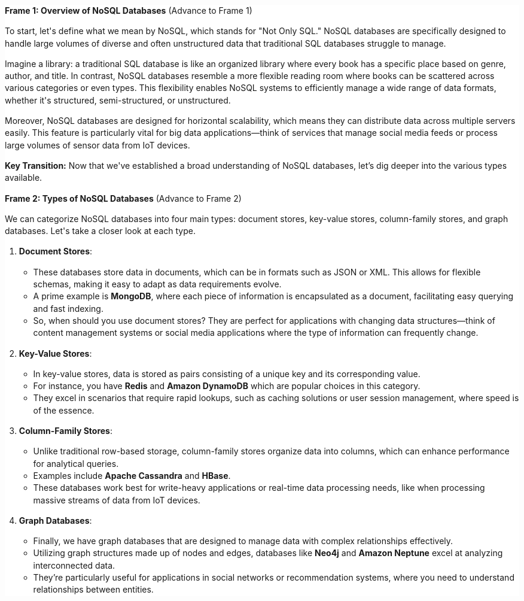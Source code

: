 **Frame 1: Overview of NoSQL Databases**
(Advance to Frame 1)

To start, let's define what we mean by NoSQL, which stands for "Not Only SQL." NoSQL databases are specifically designed to handle large volumes of diverse and often unstructured data that traditional SQL databases struggle to manage. 

Imagine a library: a traditional SQL database is like an organized library where every book has a specific place based on genre, author, and title. In contrast, NoSQL databases resemble a more flexible reading room where books can be scattered across various categories or even types. This flexibility enables NoSQL systems to efficiently manage a wide range of data formats, whether it's structured, semi-structured, or unstructured.

Moreover, NoSQL databases are designed for horizontal scalability, which means they can distribute data across multiple servers easily. This feature is particularly vital for big data applications—think of services that manage social media feeds or process large volumes of sensor data from IoT devices.

**Key Transition:** Now that we've established a broad understanding of NoSQL databases, let’s dig deeper into the various types available.

**Frame 2: Types of NoSQL Databases**
(Advance to Frame 2)

We can categorize NoSQL databases into four main types: document stores, key-value stores, column-family stores, and graph databases. Let's take a closer look at each type.

1. **Document Stores**: 
   - These databases store data in documents, which can be in formats such as JSON or XML. This allows for flexible schemas, making it easy to adapt as data requirements evolve. 
   - A prime example is **MongoDB**, where each piece of information is encapsulated as a document, facilitating easy querying and fast indexing.
   - So, when should you use document stores? They are perfect for applications with changing data structures—think of content management systems or social media applications where the type of information can frequently change.

2. **Key-Value Stores**: 
   - In key-value stores, data is stored as pairs consisting of a unique key and its corresponding value. 
   - For instance, you have **Redis** and **Amazon DynamoDB** which are popular choices in this category.
   - They excel in scenarios that require rapid lookups, such as caching solutions or user session management, where speed is of the essence.

3. **Column-Family Stores**: 
   - Unlike traditional row-based storage, column-family stores organize data into columns, which can enhance performance for analytical queries.
   - Examples include **Apache Cassandra** and **HBase**. 
   - These databases work best for write-heavy applications or real-time data processing needs, like when processing massive streams of data from IoT devices.

4. **Graph Databases**: 
   - Finally, we have graph databases that are designed to manage data with complex relationships effectively. 
   - Utilizing graph structures made up of nodes and edges, databases like **Neo4j** and **Amazon Neptune** excel at analyzing interconnected data.
   - They’re particularly useful for applications in social networks or recommendation systems, where you need to understand relationships between entities.

